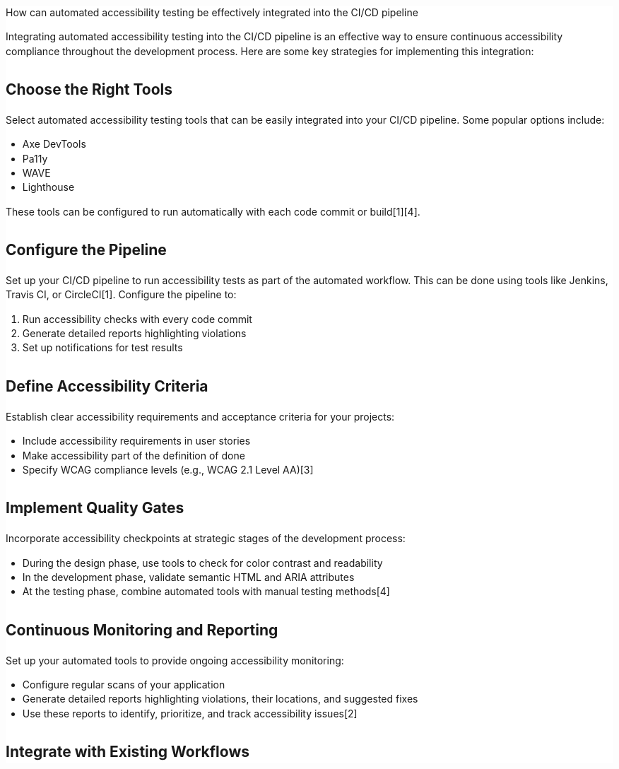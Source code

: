 
How can automated accessibility testing be effectively integrated into the CI/CD pipeline

Integrating automated accessibility testing into the CI/CD pipeline is an effective way to ensure continuous accessibility compliance throughout the development process. Here are some key strategies for implementing this integration:

## Choose the Right Tools

Select automated accessibility testing tools that can be easily integrated into your CI/CD pipeline. Some popular options include:

- Axe DevTools
- Pa11y
- WAVE
- Lighthouse

These tools can be configured to run automatically with each code commit or build[1][4].

## Configure the Pipeline

Set up your CI/CD pipeline to run accessibility tests as part of the automated workflow. This can be done using tools like Jenkins, Travis CI, or CircleCI[1]. Configure the pipeline to:

1. Run accessibility checks with every code commit
2. Generate detailed reports highlighting violations
3. Set up notifications for test results

## Define Accessibility Criteria

Establish clear accessibility requirements and acceptance criteria for your projects:

- Include accessibility requirements in user stories
- Make accessibility part of the definition of done
- Specify WCAG compliance levels (e.g., WCAG 2.1 Level AA)[3]

## Implement Quality Gates

Incorporate accessibility checkpoints at strategic stages of the development process:

- During the design phase, use tools to check for color contrast and readability
- In the development phase, validate semantic HTML and ARIA attributes
- At the testing phase, combine automated tools with manual testing methods[4]

## Continuous Monitoring and Reporting

Set up your automated tools to provide ongoing accessibility monitoring:

- Configure regular scans of your application
- Generate detailed reports highlighting violations, their locations, and suggested fixes
- Use these reports to identify, prioritize, and track accessibility issues[2]

## Integrate with Existing Workflows
